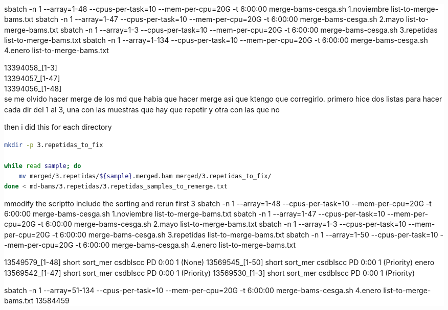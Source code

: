 sbatch -n 1 --array=1-48 --cpus-per-task=10 --mem-per-cpu=20G -t 6:00:00 merge-bams-cesga.sh 1.noviembre list-to-merge-bams.txt
sbatch -n 1 --array=1-47 --cpus-per-task=10 --mem-per-cpu=20G -t 6:00:00 merge-bams-cesga.sh 2.mayo list-to-merge-bams.txt
sbatch -n 1 --array=1-3 --cpus-per-task=10 --mem-per-cpu=20G -t 6:00:00 merge-bams-cesga.sh 3.repetidas list-to-merge-bams.txt
sbatch -n 1 --array=1-134 --cpus-per-task=10 --mem-per-cpu=20G -t 6:00:00 merge-bams-cesga.sh 4.enero list-to-merge-bams.txt

   13394058_[1-3]            
   13394057_[1-47]            
   13394056_[1-48]  
se me olvido hacer merge de los md que habia que hacer merge asi que ktengo que corregirlo. primero hice dos listas para hacer cada dir del 1 al 3, una con las muestras que hay que repetir y otra con las que no

then i did this for each directory
```bash
mkdir -p 3.repetidas_to_fix

while read sample; do
    mv merged/3.repetidas/${sample}.merged.bam merged/3.repetidas_to_fix/
done < md-bams/3.repetidas/3.repetidas_samples_to_remerge.txt

```


mmodify the scriptto include the sorting and rerun first 3
sbatch -n 1 --array=1-48 --cpus-per-task=10 --mem-per-cpu=20G -t 6:00:00 merge-bams-cesga.sh 1.noviembre list-to-merge-bams.txt
sbatch -n 1 --array=1-47 --cpus-per-task=10 --mem-per-cpu=20G -t 6:00:00 merge-bams-cesga.sh 2.mayo list-to-merge-bams.txt
sbatch -n 1 --array=1-3 --cpus-per-task=10 --mem-per-cpu=20G -t 6:00:00 merge-bams-cesga.sh 3.repetidas list-to-merge-bams.txt
sbatch -n 1 --array=1-50 --cpus-per-task=10 --mem-per-cpu=20G -t 6:00:00 merge-bams-cesga.sh 4.enero list-to-merge-bams.txt

  13549579_[1-48]            short sort_mer csdblscc PD       0:00      1 (None)
  13569545_[1-50]            short sort_mer csdblscc PD       0:00      1 (Priority) enero
   13569542_[1-47]            short sort_mer csdblscc PD       0:00      1 (Priority)
    13569530_[1-3]            short sort_mer csdblscc PD       0:00      1 (Priority)

sbatch -n 1 --array=51-134 --cpus-per-task=10 --mem-per-cpu=20G -t 6:00:00 merge-bams-cesga.sh 4.enero list-to-merge-bams.txt
13584459